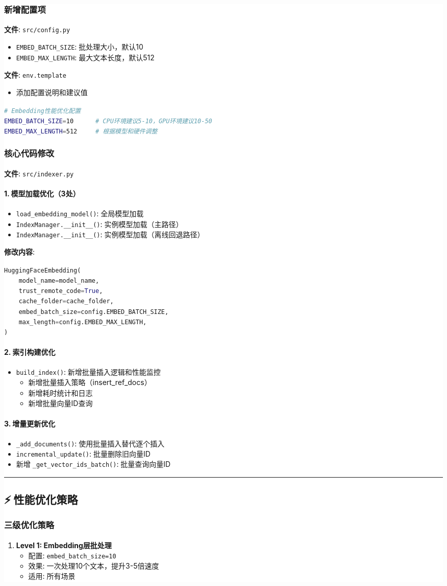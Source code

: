 ### 新增配置项

**文件**: `src/config.py`
- `EMBED_BATCH_SIZE`: 批处理大小，默认10
- `EMBED_MAX_LENGTH`: 最大文本长度，默认512

**文件**: `env.template`
- 添加配置说明和建议值
```bash
# Embedding性能优化配置
EMBED_BATCH_SIZE=10      # CPU环境建议5-10，GPU环境建议10-50
EMBED_MAX_LENGTH=512     # 根据模型和硬件调整
```

### 核心代码修改

**文件**: `src/indexer.py`

#### 1. 模型加载优化（3处）
- `load_embedding_model()`: 全局模型加载
- `IndexManager.__init__()`: 实例模型加载（主路径）
- `IndexManager.__init__()`: 实例模型加载（离线回退路径）

**修改内容**:
```python
HuggingFaceEmbedding(
    model_name=model_name,
    trust_remote_code=True,
    cache_folder=cache_folder,
    embed_batch_size=config.EMBED_BATCH_SIZE,
    max_length=config.EMBED_MAX_LENGTH,
)
```

#### 2. 索引构建优化
- `build_index()`: 新增批量插入逻辑和性能监控
  - 新增批量插入策略（insert_ref_docs）
  - 新增耗时统计和日志
  - 新增批量向量ID查询

#### 3. 增量更新优化
- `_add_documents()`: 使用批量插入替代逐个插入
- `incremental_update()`: 批量删除旧向量ID
- 新增 `_get_vector_ids_batch()`: 批量查询向量ID

---

## ⚡ 性能优化策略

### 三级优化策略

1. **Level 1: Embedding层批处理**
   - 配置: `embed_batch_size=10`
   - 效果: 一次处理10个文本，提升3-5倍速度
   - 适用: 所有场景
